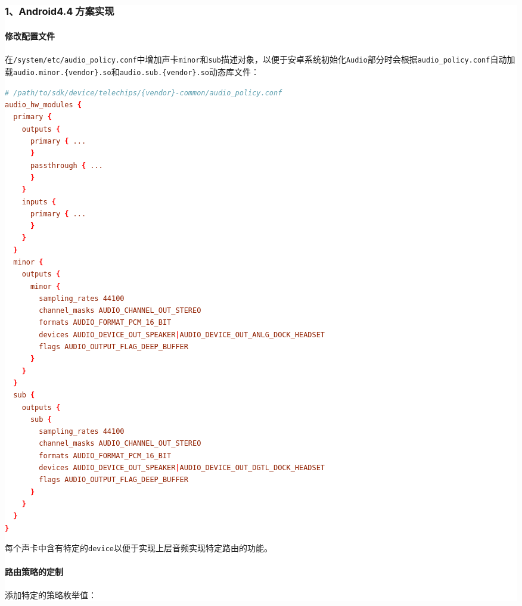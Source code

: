 ### 1、Android4.4 方案实现

#### 修改配置文件

在`/system/etc/audio_policy.conf`中增加声卡`minor`和`sub`描述对象，以便于安卓系统初始化`Audio`部分时会根据`audio_policy.conf`自动加载`audio.minor.{vendor}.so`和`audio.sub.{vendor}.so`动态库文件：

```conf
# /path/to/sdk/device/telechips/{vendor}-common/audio_policy.conf
audio_hw_modules {
  primary {
    outputs {
      primary { ...
      }
      passthrough { ...
      }
    }
    inputs {
      primary { ...
      }
    }
  }
  minor {
    outputs {
      minor {
        sampling_rates 44100
        channel_masks AUDIO_CHANNEL_OUT_STEREO
        formats AUDIO_FORMAT_PCM_16_BIT
        devices AUDIO_DEVICE_OUT_SPEAKER|AUDIO_DEVICE_OUT_ANLG_DOCK_HEADSET
        flags AUDIO_OUTPUT_FLAG_DEEP_BUFFER
      }
    }
  }
  sub {
    outputs {
      sub {
        sampling_rates 44100
        channel_masks AUDIO_CHANNEL_OUT_STEREO
        formats AUDIO_FORMAT_PCM_16_BIT
        devices AUDIO_DEVICE_OUT_SPEAKER|AUDIO_DEVICE_OUT_DGTL_DOCK_HEADSET
        flags AUDIO_OUTPUT_FLAG_DEEP_BUFFER
      }
    }
  }
}
```

每个声卡中含有特定的`device`以便于实现上层音频实现特定路由的功能。

#### 路由策略的定制

添加特定的策略枚举值：
